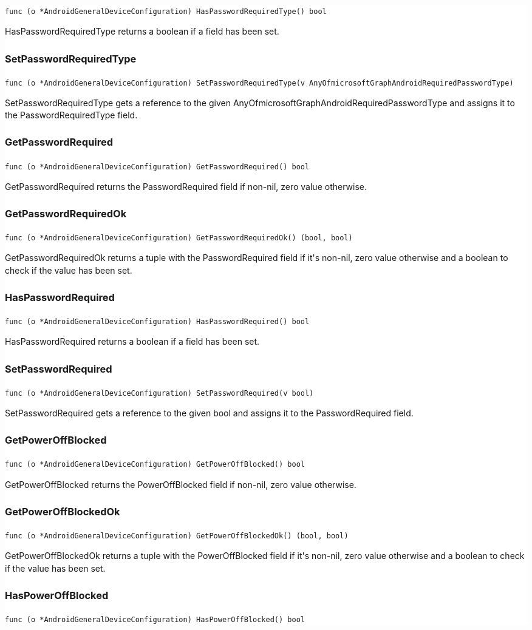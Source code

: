 `func (o *AndroidGeneralDeviceConfiguration) HasPasswordRequiredType() bool`

HasPasswordRequiredType returns a boolean if a field has been set.

### SetPasswordRequiredType

`func (o *AndroidGeneralDeviceConfiguration) SetPasswordRequiredType(v AnyOfmicrosoftGraphAndroidRequiredPasswordType)`

SetPasswordRequiredType gets a reference to the given AnyOfmicrosoftGraphAndroidRequiredPasswordType and assigns it to the PasswordRequiredType field.

### GetPasswordRequired

`func (o *AndroidGeneralDeviceConfiguration) GetPasswordRequired() bool`

GetPasswordRequired returns the PasswordRequired field if non-nil, zero value otherwise.

### GetPasswordRequiredOk

`func (o *AndroidGeneralDeviceConfiguration) GetPasswordRequiredOk() (bool, bool)`

GetPasswordRequiredOk returns a tuple with the PasswordRequired field if it's non-nil, zero value otherwise
and a boolean to check if the value has been set.

### HasPasswordRequired

`func (o *AndroidGeneralDeviceConfiguration) HasPasswordRequired() bool`

HasPasswordRequired returns a boolean if a field has been set.

### SetPasswordRequired

`func (o *AndroidGeneralDeviceConfiguration) SetPasswordRequired(v bool)`

SetPasswordRequired gets a reference to the given bool and assigns it to the PasswordRequired field.

### GetPowerOffBlocked

`func (o *AndroidGeneralDeviceConfiguration) GetPowerOffBlocked() bool`

GetPowerOffBlocked returns the PowerOffBlocked field if non-nil, zero value otherwise.

### GetPowerOffBlockedOk

`func (o *AndroidGeneralDeviceConfiguration) GetPowerOffBlockedOk() (bool, bool)`

GetPowerOffBlockedOk returns a tuple with the PowerOffBlocked field if it's non-nil, zero value otherwise
and a boolean to check if the value has been set.

### HasPowerOffBlocked

`func (o *AndroidGeneralDeviceConfiguration) HasPowerOffBlocked() bool`
